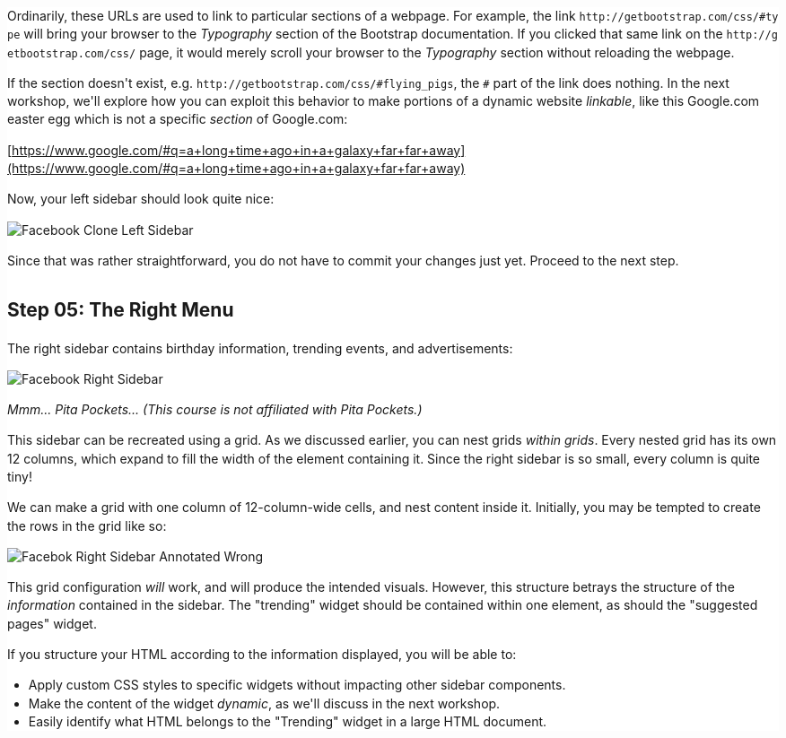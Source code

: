 Ordinarily, these URLs are used to link to particular sections of a webpage.
For example, the link `http://getbootstrap.com/css/#type` will bring your browser
to the *Typography* section of the Bootstrap documentation. If you clicked that
same link on the `http://getbootstrap.com/css/` page, it would merely scroll
your browser to the *Typography* section without reloading the webpage.

If the section doesn't exist,
e.g. `http://getbootstrap.com/css/#flying_pigs`, the `#` part of the
link does nothing. In the next workshop, we'll explore how you can
exploit this behavior to make portions of a dynamic website
*linkable*, like this Google.com easter egg which is not a specific
*section* of Google.com:

[https://www.google.com/#q=a+long+time+ago+in+a+galaxy+far+far+away](https://www.google.com/#q=a+long+time+ago+in+a+galaxy+far+far+away)

Now, your left sidebar should look quite nice:

![Facebook Clone Left Sidebar](../images/facebook_clone_left_sidebar.png)

Since that was rather straightforward, you do not have to commit your changes
just yet. Proceed to the next step.

## Step 05: The Right Menu

The right sidebar contains birthday information, trending events, and
advertisements:

![Facebook Right Sidebar](../images/facebook_right_sidebar.png)

*Mmm... Pita Pockets... (This course is not affiliated with Pita Pockets.)*

This sidebar can be recreated using a grid. As we discussed earlier, you can nest
grids *within grids*. Every nested grid has its own 12 columns, which expand to
fill the width of the element containing it. Since the right sidebar is so
small, every column is quite tiny!

We can make a grid with one column of 12-column-wide cells, and nest content
inside it. Initially, you may be tempted to create the rows in the grid like so:

![Facebok Right Sidebar Annotated Wrong](../images/facebook_right_sidebar_annotated_wrong.png)

This grid configuration *will* work, and will produce the intended visuals.
However, this structure betrays the structure of the *information* contained in
the sidebar. The "trending" widget should be contained within one element,
as should the "suggested pages" widget.

If you structure your HTML according to the information displayed, you will
be able to:

* Apply custom CSS styles to specific widgets without impacting other sidebar
  components.
* Make the content of the widget *dynamic*, as we'll discuss in the
  next workshop.
* Easily identify what HTML belongs to the "Trending" widget in a large HTML
  document.
